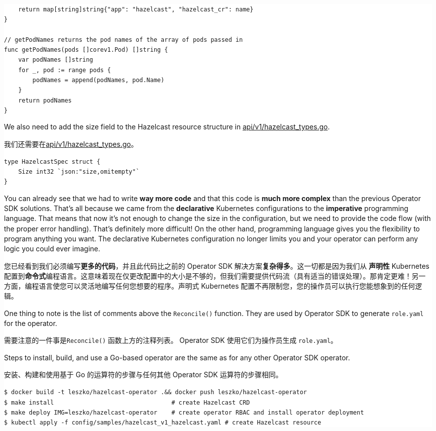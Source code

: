 ```
    return map[string]string{"app": "hazelcast", "hazelcast_cr": name}
}

// getPodNames returns the pod names of the array of pods passed in
func getPodNames(pods []corev1.Pod) []string {
    var podNames []string
    for _, pod := range pods {
        podNames = append(podNames, pod.Name)
    }
    return podNames
}
```

We also need to add the size field to the Hazelcast resource structure in [api/v1/hazelcast\_types.go](https://github.com/leszko/build-your-operator/blob/main/operator-sdk-go/api/v1/hazelcast_types.go).

我们还需要在[api/v1/hazelcast\_types.go](https://github.com/leszko/build-your-operator/blob/main/operator-sdk-go/api/v1/hazelcast_types.go)。

```
type HazelcastSpec struct {
    Size int32 `json:"size,omitempty"`
}
```

You can already see that we had to write **way more code** and that this code is **much more complex** than the previous Operator SDK solutions. That’s all because we came from the **declarative** Kubernetes configurations to the **imperative** programming language. That means that now it’s not enough to change the size in the configuration, but we need to provide the code flow (with the proper error handling). That’s definitely more difficult! On the other hand, programming language gives you the flexibility to program anything you want. The declarative Kubernetes configuration no longer limits you and your operator can perform any logic you could ever imagine.

您已经看到我们必须编写**更多的代码**，并且此代码比之前的 Operator SDK 解决方案**复杂得多**。这一切都是因为我们从 **声明性** Kubernetes 配置到**命令式**编程语言。这意味着现在仅更改配置中的大小是不够的，但我们需要提供代码流（具有适当的错误处理）。那肯定更难！另一方面，编程语言使您可以灵活地编写任何您想要的程序。声明式 Kubernetes 配置不再限制您，您的操作员可以执行您能想象到的任何逻辑。

One thing to note is the list of comments above the `Reconcile()` function. They are used by Operator SDK to generate `role.yaml` for the operator.

需要注意的一件事是`Reconcile()` 函数上方的注释列表。 Operator SDK 使用它们为操作员生成 `role.yaml`。

Steps to install, build, and use a Go-based operator are the same as for any other Operator SDK operator.

安装、构建和使用基于 Go 的运算符的步骤与任何其他 Operator SDK 运算符的步骤相同。

```
$ docker build -t leszko/hazelcast-operator .&& docker push leszko/hazelcast-operator
$ make install                                 # create Hazelcast CRD
$ make deploy IMG=leszko/hazelcast-operator    # create operator RBAC and install operator deployment
$ kubectl apply -f config/samples/hazelcast_v1_hazelcast.yaml # create Hazelcast resource
```
